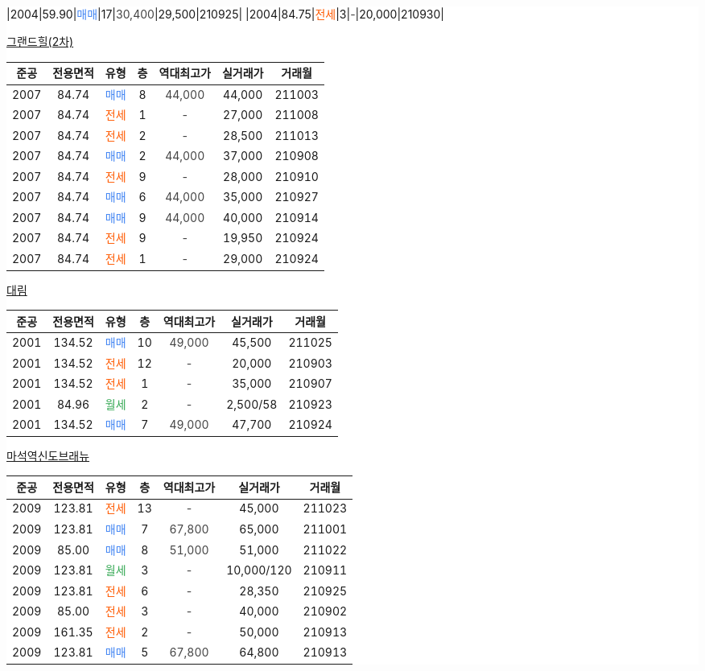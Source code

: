 |2004|59.90|<span style="color:#4285f3">매매</span>|17|<span style="color:#444444">30,400</span>|29,500|210925|
|2004|84.75|<span style="color:#ff5a00">전세</span>|3|<span style="color:#444444">-</span>|20,000|210930|

[그랜드힐(2차)](https://search.naver.com/search.naver?query=%EA%B2%BD%EA%B8%B0%EB%8F%84+%EB%82%A8%EC%96%91%EC%A3%BC%EC%8B%9C+%ED%99%94%EB%8F%84%EC%9D%8D+%EB%A7%88%EC%84%9D%EC%9A%B0%EB%A6%AC+%EA%B7%B8%EB%9E%9C%EB%93%9C%ED%9E%90%282%EC%B0%A8%29)

|준공|전용면적|유형|층|역대최고가|실거래가|거래월|
|:---:|:---:|:---:|:---:|:---:|:---:|:---:|
|2007|84.74|<span style="color:#4285f3">매매</span>|8|<span style="color:#444444">44,000</span>|44,000|211003|
|2007|84.74|<span style="color:#ff5a00">전세</span>|1|<span style="color:#444444">-</span>|27,000|211008|
|2007|84.74|<span style="color:#ff5a00">전세</span>|2|<span style="color:#444444">-</span>|28,500|211013|
|2007|84.74|<span style="color:#4285f3">매매</span>|2|<span style="color:#444444">44,000</span>|37,000|210908|
|2007|84.74|<span style="color:#ff5a00">전세</span>|9|<span style="color:#444444">-</span>|28,000|210910|
|2007|84.74|<span style="color:#4285f3">매매</span>|6|<span style="color:#444444">44,000</span>|35,000|210927|
|2007|84.74|<span style="color:#4285f3">매매</span>|9|<span style="color:#444444">44,000</span>|40,000|210914|
|2007|84.74|<span style="color:#ff5a00">전세</span>|9|<span style="color:#444444">-</span>|19,950|210924|
|2007|84.74|<span style="color:#ff5a00">전세</span>|1|<span style="color:#444444">-</span>|29,000|210924|

[대림](https://search.naver.com/search.naver?query=%EA%B2%BD%EA%B8%B0%EB%8F%84+%EB%82%A8%EC%96%91%EC%A3%BC%EC%8B%9C+%ED%99%94%EB%8F%84%EC%9D%8D+%EB%A7%88%EC%84%9D%EC%9A%B0%EB%A6%AC+%EB%8C%80%EB%A6%BC)

|준공|전용면적|유형|층|역대최고가|실거래가|거래월|
|:---:|:---:|:---:|:---:|:---:|:---:|:---:|
|2001|134.52|<span style="color:#4285f3">매매</span>|10|<span style="color:#444444">49,000</span>|45,500|211025|
|2001|134.52|<span style="color:#ff5a00">전세</span>|12|<span style="color:#444444">-</span>|20,000|210903|
|2001|134.52|<span style="color:#ff5a00">전세</span>|1|<span style="color:#444444">-</span>|35,000|210907|
|2001|84.96|<span style="color:#34a853">월세</span>|2|<span style="color:#444444">-</span>|2,500/58|210923|
|2001|134.52|<span style="color:#4285f3">매매</span>|7|<span style="color:#444444">49,000</span>|47,700|210924|

[마석역신도브래뉴](https://search.naver.com/search.naver?query=%EA%B2%BD%EA%B8%B0%EB%8F%84+%EB%82%A8%EC%96%91%EC%A3%BC%EC%8B%9C+%ED%99%94%EB%8F%84%EC%9D%8D+%EB%A7%88%EC%84%9D%EC%9A%B0%EB%A6%AC+%EB%A7%88%EC%84%9D%EC%97%AD%EC%8B%A0%EB%8F%84%EB%B8%8C%EB%9E%98%EB%89%B4)

|준공|전용면적|유형|층|역대최고가|실거래가|거래월|
|:---:|:---:|:---:|:---:|:---:|:---:|:---:|
|2009|123.81|<span style="color:#ff5a00">전세</span>|13|<span style="color:#444444">-</span>|45,000|211023|
|2009|123.81|<span style="color:#4285f3">매매</span>|7|<span style="color:#444444">67,800</span>|65,000|211001|
|2009|85.00|<span style="color:#4285f3">매매</span>|8|<span style="color:#444444">51,000</span>|51,000|211022|
|2009|123.81|<span style="color:#34a853">월세</span>|3|<span style="color:#444444">-</span>|10,000/120|210911|
|2009|123.81|<span style="color:#ff5a00">전세</span>|6|<span style="color:#444444">-</span>|28,350|210925|
|2009|85.00|<span style="color:#ff5a00">전세</span>|3|<span style="color:#444444">-</span>|40,000|210902|
|2009|161.35|<span style="color:#ff5a00">전세</span>|2|<span style="color:#444444">-</span>|50,000|210913|
|2009|123.81|<span style="color:#4285f3">매매</span>|5|<span style="color:#444444">67,800</span>|64,800|210913|
